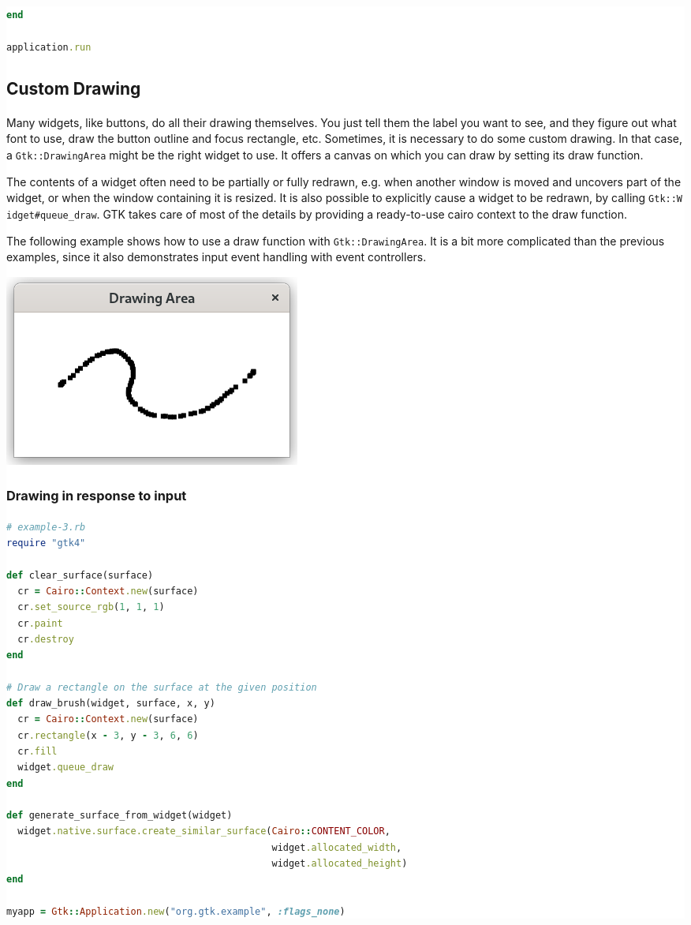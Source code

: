 ```ruby
end

application.run
```

## Custom Drawing

Many widgets, like buttons, do all their drawing themselves. You just tell them the label you want to see, and they figure out what font to use, draw the button outline and focus rectangle, etc. Sometimes, it is necessary to do some custom drawing. In that case, a `Gtk::DrawingArea` might be the right widget to use. It offers a canvas on which you can draw by setting its draw function.

The contents of a widget often need to be partially or fully redrawn, e.g. when another window is moved and uncovers part of the widget, or when the window containing it is resized. It is also possible to explicitly cause a widget to be redrawn, by calling `Gtk::Widget#queue_draw`. GTK takes care of most of the details by providing a ready-to-use cairo context to the draw function.

The following example shows how to use a draw function with `Gtk::DrawingArea`. It is a bit more complicated than the previous examples, since it also demonstrates input event handling with event controllers.

![example-3](images/example-3.png)

### Drawing in response to input

```ruby
# example-3.rb
require "gtk4"

def clear_surface(surface)
  cr = Cairo::Context.new(surface)
  cr.set_source_rgb(1, 1, 1)
  cr.paint
  cr.destroy
end

# Draw a rectangle on the surface at the given position
def draw_brush(widget, surface, x, y)
  cr = Cairo::Context.new(surface)
  cr.rectangle(x - 3, y - 3, 6, 6)
  cr.fill
  widget.queue_draw
end

def generate_surface_from_widget(widget)
  widget.native.surface.create_similar_surface(Cairo::CONTENT_COLOR,
                                               widget.allocated_width,
                                               widget.allocated_height)
end

myapp = Gtk::Application.new("org.gtk.example", :flags_none)

```